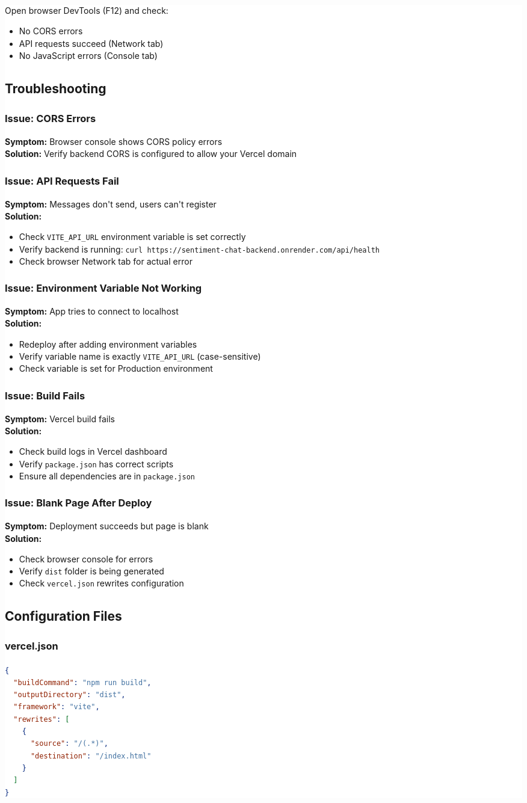 Open browser DevTools (F12) and check:
- No CORS errors
- API requests succeed (Network tab)
- No JavaScript errors (Console tab)

## Troubleshooting

### Issue: CORS Errors

**Symptom:** Browser console shows CORS policy errors  
**Solution:** Verify backend CORS is configured to allow your Vercel domain

### Issue: API Requests Fail

**Symptom:** Messages don't send, users can't register  
**Solution:** 
- Check `VITE_API_URL` environment variable is set correctly
- Verify backend is running: `curl https://sentiment-chat-backend.onrender.com/api/health`
- Check browser Network tab for actual error

### Issue: Environment Variable Not Working

**Symptom:** App tries to connect to localhost  
**Solution:**
- Redeploy after adding environment variables
- Verify variable name is exactly `VITE_API_URL` (case-sensitive)
- Check variable is set for Production environment

### Issue: Build Fails

**Symptom:** Vercel build fails  
**Solution:**
- Check build logs in Vercel dashboard
- Verify `package.json` has correct scripts
- Ensure all dependencies are in `package.json`

### Issue: Blank Page After Deploy

**Symptom:** Deployment succeeds but page is blank  
**Solution:**
- Check browser console for errors
- Verify `dist` folder is being generated
- Check `vercel.json` rewrites configuration

## Configuration Files

### vercel.json
```json
{
  "buildCommand": "npm run build",
  "outputDirectory": "dist",
  "framework": "vite",
  "rewrites": [
    {
      "source": "/(.*)",
      "destination": "/index.html"
    }
  ]
}
```
